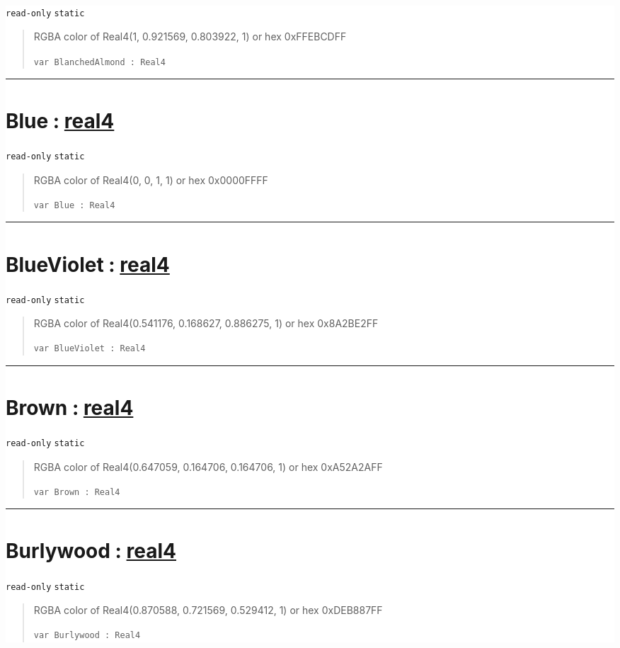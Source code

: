  `read-only` `static`

> RGBA color of Real4(1, 0.921569, 0.803922, 1) or hex 0xFFEBCDFF
> ``` lang=cpp, name=Lightning
> var BlanchedAlmond : Real4


---  
 #  Blue : [real4](https://github.com/PlasmaEngine/PlasmaDocs/tree/master/docs/C%2B%2B/code_reference/lightning_base_types/real4.markdown)

 `read-only` `static`

> RGBA color of Real4(0, 0, 1, 1) or hex 0x0000FFFF
> ``` lang=cpp, name=Lightning
> var Blue : Real4


---  
 #  BlueViolet : [real4](https://github.com/PlasmaEngine/PlasmaDocs/tree/master/docs/C%2B%2B/code_reference/lightning_base_types/real4.markdown)

 `read-only` `static`

> RGBA color of Real4(0.541176, 0.168627, 0.886275, 1) or hex 0x8A2BE2FF
> ``` lang=cpp, name=Lightning
> var BlueViolet : Real4


---  
 #  Brown : [real4](https://github.com/PlasmaEngine/PlasmaDocs/tree/master/docs/C%2B%2B/code_reference/lightning_base_types/real4.markdown)

 `read-only` `static`

> RGBA color of Real4(0.647059, 0.164706, 0.164706, 1) or hex 0xA52A2AFF
> ``` lang=cpp, name=Lightning
> var Brown : Real4


---  
 #  Burlywood : [real4](https://github.com/PlasmaEngine/PlasmaDocs/tree/master/docs/C%2B%2B/code_reference/lightning_base_types/real4.markdown)

 `read-only` `static`

> RGBA color of Real4(0.870588, 0.721569, 0.529412, 1) or hex 0xDEB887FF
> ``` lang=cpp, name=Lightning
> var Burlywood : Real4
